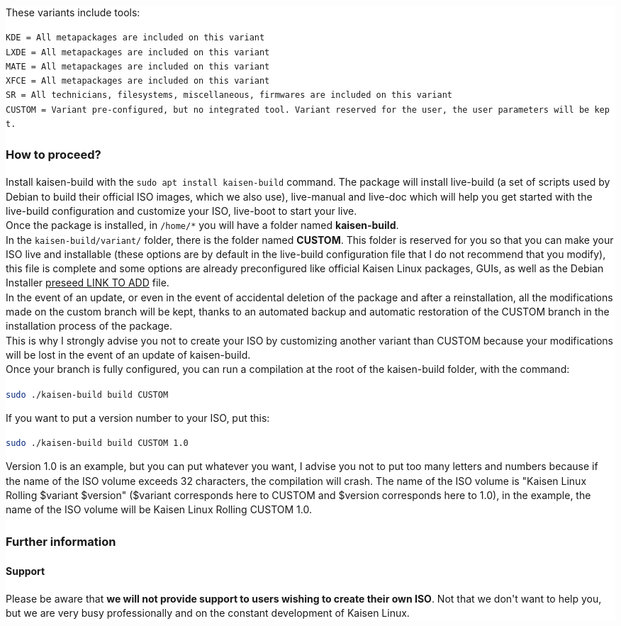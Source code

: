 These variants include tools:

```bash
KDE = All metapackages are included on this variant
LXDE = All metapackages are included on this variant
MATE = All metapackages are included on this variant
XFCE = All metapackages are included on this variant
SR = All technicians, filesystems, miscellaneous, firmwares are included on this variant
CUSTOM = Variant pre-configured, but no integrated tool. Variant reserved for the user, the user parameters will be kept.
```

### How to proceed?

Install kaisen-build with the `sudo apt install kaisen-build` command. The package will install live-build (a set of scripts used by Debian to build their official ISO images, which we also use), live-manual and live-doc which will help you get started with the live-build configuration and customize your ISO, live-boot to start your live.  
Once the package is installed, in `/home/*` you will have a folder named **kaisen-build**.  
In the `kaisen-build/variant/` folder, there is the folder named **CUSTOM**. This folder is reserved for you so that you can make your ISO live and installable (these options are by default in the live-build configuration file that I do not recommend that you modify), this file is complete and some options are already preconfigured like official Kaisen Linux packages, GUIs, as well as the Debian Installer [preseed LINK TO ADD](#) file.  
In the event of an update, or even in the event of accidental deletion of the package and after a reinstallation, all the modifications made on the custom branch will be kept, thanks to an automated backup and automatic restoration of the CUSTOM branch in the installation process of the package.  
This is why I strongly advise you not to create your ISO by customizing another variant than CUSTOM because your modifications will be lost in the event of an update of kaisen-build.  
Once your branch is fully configured, you can run a compilation at the root of the kaisen-build folder, with the command:

```bash
sudo ./kaisen-build build CUSTOM 
```

If you want to put a version number to your ISO, put this:  

```bash
sudo ./kaisen-build build CUSTOM 1.0
```

Version 1.0 is an example, but you can put whatever you want, I advise you not to put too many letters and numbers because if the name of the ISO volume exceeds 32 characters, the compilation will crash. The name of the ISO volume is "Kaisen Linux Rolling $variant $version" ($variant corresponds here to CUSTOM and $version corresponds here to 1.0), in the example, the name of the ISO volume will be Kaisen Linux Rolling CUSTOM 1.0.

### Further information

#### Support

Please be aware that **we will not provide support to users wishing to create their own ISO**. Not that we don't want to help you, but we are very busy professionally and on the constant development of Kaisen Linux.
